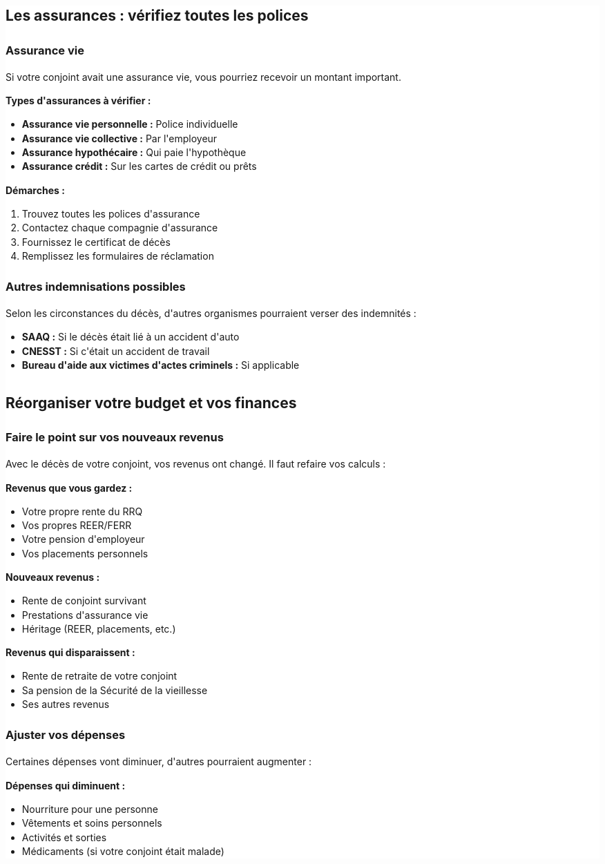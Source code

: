 ## Les assurances : vérifiez toutes les polices

### Assurance vie

Si votre conjoint avait une assurance vie, vous pourriez recevoir un montant important.

**Types d'assurances à vérifier :**
- **Assurance vie personnelle :** Police individuelle
- **Assurance vie collective :** Par l'employeur
- **Assurance hypothécaire :** Qui paie l'hypothèque
- **Assurance crédit :** Sur les cartes de crédit ou prêts

**Démarches :**
1. Trouvez toutes les polices d'assurance
2. Contactez chaque compagnie d'assurance
3. Fournissez le certificat de décès
4. Remplissez les formulaires de réclamation

### Autres indemnisations possibles

Selon les circonstances du décès, d'autres organismes pourraient verser des indemnités :

- **SAAQ :** Si le décès était lié à un accident d'auto
- **CNESST :** Si c'était un accident de travail
- **Bureau d'aide aux victimes d'actes criminels :** Si applicable

## Réorganiser votre budget et vos finances

### Faire le point sur vos nouveaux revenus

Avec le décès de votre conjoint, vos revenus ont changé. Il faut refaire vos calculs :

**Revenus que vous gardez :**
- Votre propre rente du RRQ
- Vos propres REER/FERR
- Votre pension d'employeur
- Vos placements personnels

**Nouveaux revenus :**
- Rente de conjoint survivant
- Prestations d'assurance vie
- Héritage (REER, placements, etc.)

**Revenus qui disparaissent :**
- Rente de retraite de votre conjoint
- Sa pension de la Sécurité de la vieillesse
- Ses autres revenus

### Ajuster vos dépenses

Certaines dépenses vont diminuer, d'autres pourraient augmenter :

**Dépenses qui diminuent :**
- Nourriture pour une personne
- Vêtements et soins personnels
- Activités et sorties
- Médicaments (si votre conjoint était malade)
